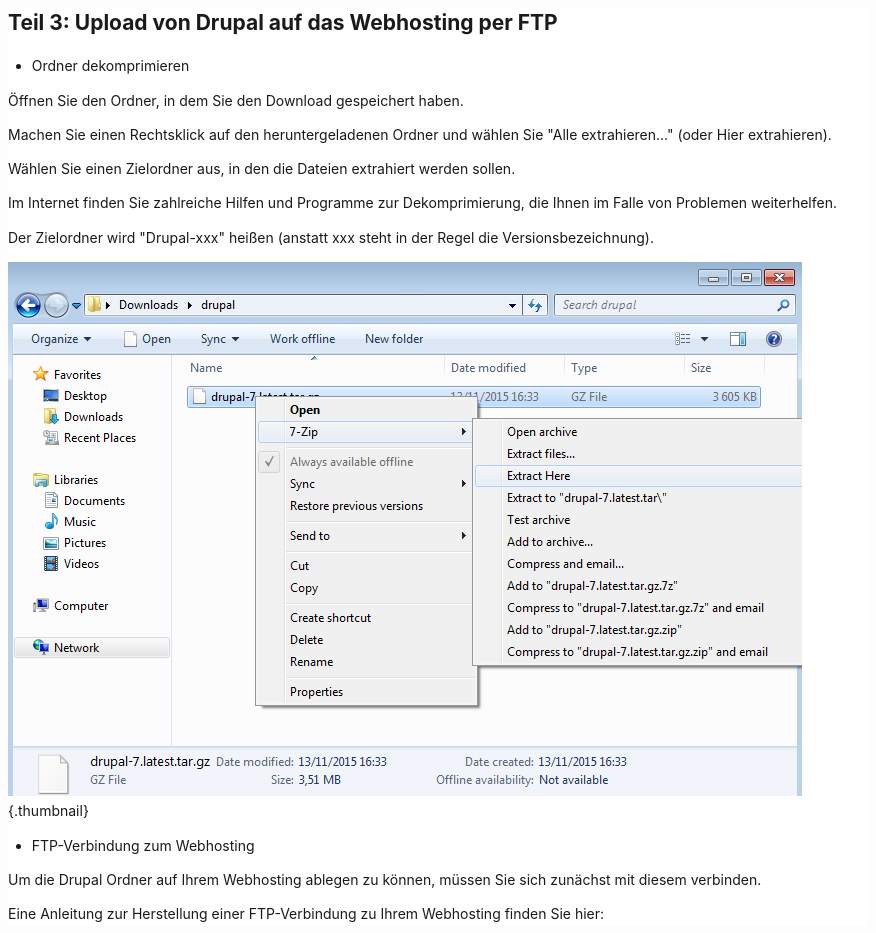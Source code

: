 
## Teil 3: Upload von Drupal auf das Webhosting per FTP

- Ordner dekomprimieren


Öffnen Sie den Ordner, in dem Sie den Download gespeichert haben.

Machen Sie einen Rechtsklick auf den heruntergeladenen Ordner und wählen Sie "Alle extrahieren..." (oder Hier extrahieren).

Wählen Sie einen Zielordner aus, in den die Dateien extrahiert werden sollen.

Im Internet finden Sie zahlreiche Hilfen und Programme zur Dekomprimierung, die Ihnen im Falle von Problemen weiterhelfen.

Der Zielordner wird "Drupal-xxx" heißen (anstatt xxx steht in der Regel die Versionsbezeichnung).

![drupal](images/3233.png){.thumbnail}

- FTP-Verbindung zum Webhosting


Um die Drupal Ordner auf Ihrem Webhosting ablegen zu können, müssen Sie sich zunächst mit diesem verbinden.

Eine Anleitung zur Herstellung einer FTP-Verbindung zu Ihrem Webhosting finden Sie hier:[]({legacy}1374)
